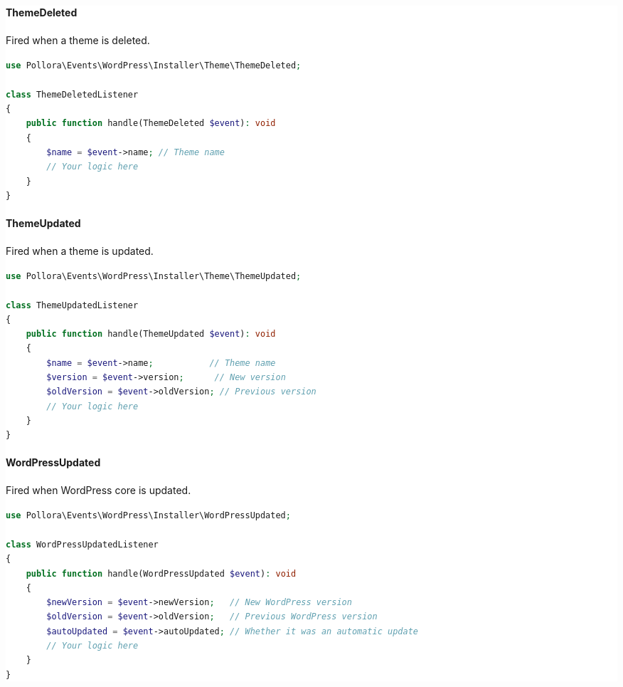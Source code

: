 #### ThemeDeleted

Fired when a theme is deleted.

```php
use Pollora\Events\WordPress\Installer\Theme\ThemeDeleted;

class ThemeDeletedListener
{
    public function handle(ThemeDeleted $event): void
    {
        $name = $event->name; // Theme name
        // Your logic here
    }
}
```

#### ThemeUpdated

Fired when a theme is updated.

```php
use Pollora\Events\WordPress\Installer\Theme\ThemeUpdated;

class ThemeUpdatedListener
{
    public function handle(ThemeUpdated $event): void
    {
        $name = $event->name;           // Theme name
        $version = $event->version;      // New version
        $oldVersion = $event->oldVersion; // Previous version
        // Your logic here
    }
}
```

#### WordPressUpdated

Fired when WordPress core is updated.

```php
use Pollora\Events\WordPress\Installer\WordPressUpdated;

class WordPressUpdatedListener
{
    public function handle(WordPressUpdated $event): void
    {
        $newVersion = $event->newVersion;   // New WordPress version
        $oldVersion = $event->oldVersion;   // Previous WordPress version
        $autoUpdated = $event->autoUpdated; // Whether it was an automatic update
        // Your logic here
    }
}
```
